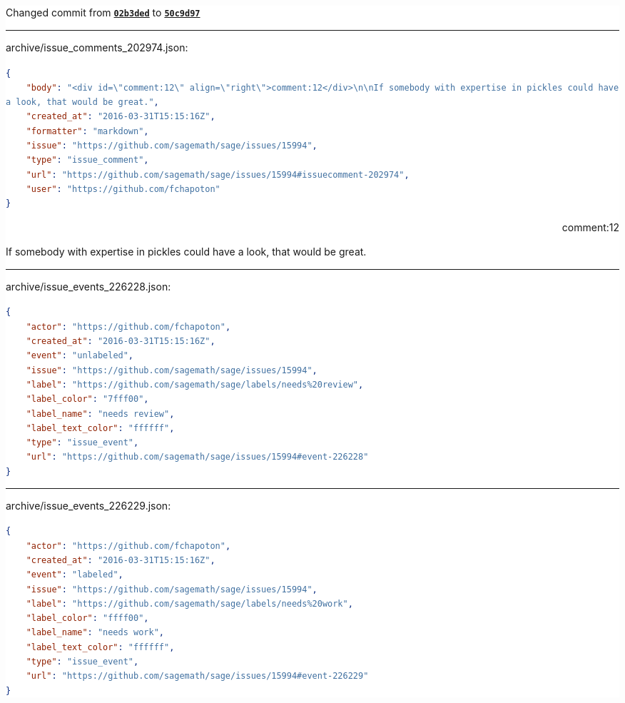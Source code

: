 Changed commit from **[`02b3ded`](https://github.com/sagemath/sagetrac-mirror/commit/02b3dedb16ae9f770bc9b0bb88ef6664be58f68a)** to **[`50c9d97`](https://github.com/sagemath/sagetrac-mirror/commit/50c9d97351049f66ac17ba52b8635428eef95418)**



---

archive/issue_comments_202974.json:
```json
{
    "body": "<div id=\"comment:12\" align=\"right\">comment:12</div>\n\nIf somebody with expertise in pickles could have a look, that would be great.",
    "created_at": "2016-03-31T15:15:16Z",
    "formatter": "markdown",
    "issue": "https://github.com/sagemath/sage/issues/15994",
    "type": "issue_comment",
    "url": "https://github.com/sagemath/sage/issues/15994#issuecomment-202974",
    "user": "https://github.com/fchapoton"
}
```

<div id="comment:12" align="right">comment:12</div>

If somebody with expertise in pickles could have a look, that would be great.



---

archive/issue_events_226228.json:
```json
{
    "actor": "https://github.com/fchapoton",
    "created_at": "2016-03-31T15:15:16Z",
    "event": "unlabeled",
    "issue": "https://github.com/sagemath/sage/issues/15994",
    "label": "https://github.com/sagemath/sage/labels/needs%20review",
    "label_color": "7fff00",
    "label_name": "needs review",
    "label_text_color": "ffffff",
    "type": "issue_event",
    "url": "https://github.com/sagemath/sage/issues/15994#event-226228"
}
```



---

archive/issue_events_226229.json:
```json
{
    "actor": "https://github.com/fchapoton",
    "created_at": "2016-03-31T15:15:16Z",
    "event": "labeled",
    "issue": "https://github.com/sagemath/sage/issues/15994",
    "label": "https://github.com/sagemath/sage/labels/needs%20work",
    "label_color": "ffff00",
    "label_name": "needs work",
    "label_text_color": "ffffff",
    "type": "issue_event",
    "url": "https://github.com/sagemath/sage/issues/15994#event-226229"
}
```
